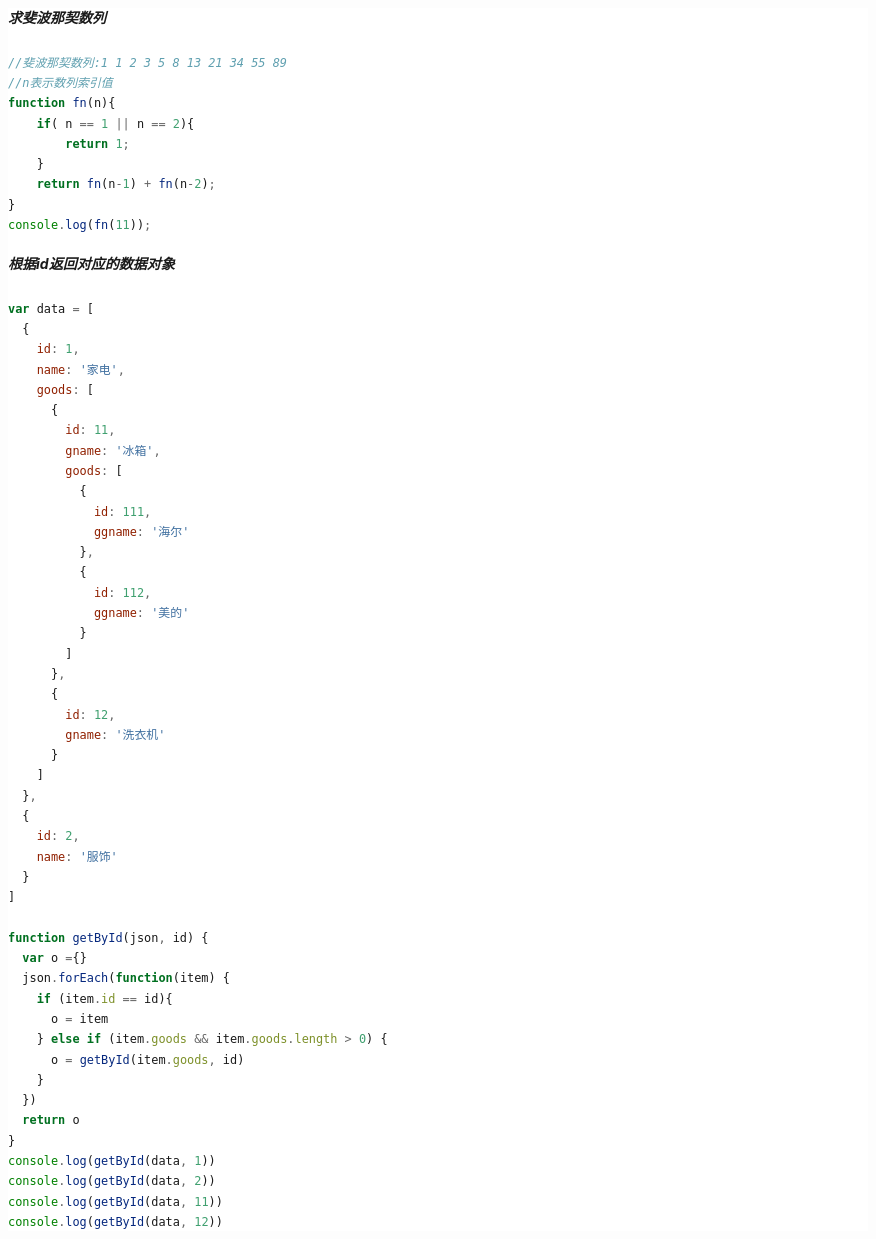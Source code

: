 

##### 求斐波那契数列

```javascript
//斐波那契数列:1 1 2 3 5 8 13 21 34 55 89
//n表示数列索引值
function fn(n){
	if( n == 1 || n == 2){
		return 1;
	}
	return fn(n-1) + fn(n-2);
}
console.log(fn(11));
```



##### 根据id返回对应的数据对象

```JavaScript
var data = [
  {
    id: 1,
    name: '家电',
    goods: [
      {
        id: 11,
        gname: '冰箱',
        goods: [
          {
            id: 111,
            ggname: '海尔'
          },
          {
            id: 112,
            ggname: '美的'
          }
        ]
      },
      {
        id: 12,
        gname: '洗衣机'
      }
    ]
  },
  {
    id: 2,
    name: '服饰'
  }
]

function getById(json, id) {
  var o ={}
  json.forEach(function(item) {
    if (item.id == id){
      o = item
    } else if (item.goods && item.goods.length > 0) {
      o = getById(item.goods, id)
    }
  })
  return o
}
console.log(getById(data, 1))
console.log(getById(data, 2))
console.log(getById(data, 11))
console.log(getById(data, 12))
```